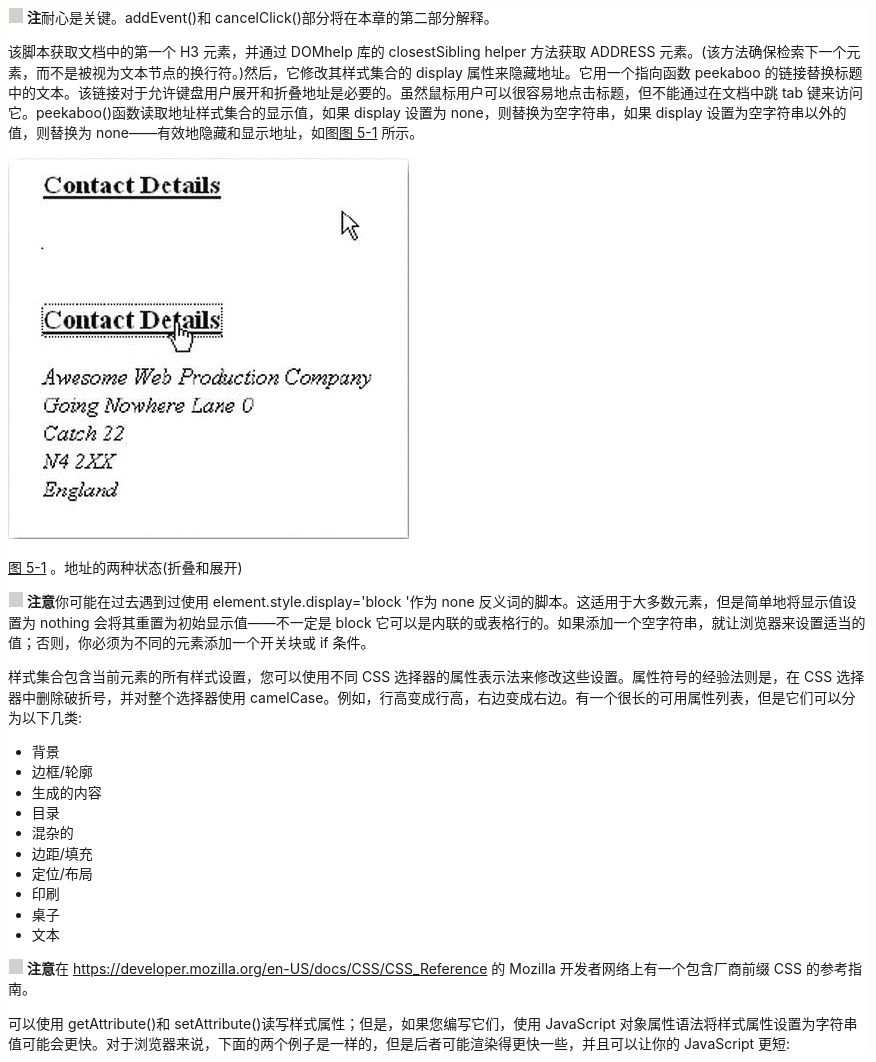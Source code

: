 ![image](img/sq.jpg) **注**耐心是关键。addEvent()和 cancelClick()部分将在本章的第二部分解释。

该脚本获取文档中的第一个 H3 元素，并通过 DOMhelp 库的 closestSibling helper 方法获取 ADDRESS 元素。(该方法确保检索下一个元素，而不是被视为文本节点的换行符。)然后，它修改其样式集合的 display 属性来隐藏地址。它用一个指向函数 peekaboo 的链接替换标题中的文本。该链接对于允许键盘用户展开和折叠地址是必要的。虽然鼠标用户可以很容易地点击标题，但不能通过在文档中跳 tab 键来访问它。peekaboo()函数读取地址样式集合的显示值，如果 display 设置为 none，则替换为空字符串，如果 display 设置为空字符串以外的值，则替换为 none——有效地隐藏和显示地址，如图[图 5-1](#Fig1) 所示。

![9781430250920_Fig05-01.jpg](img/9781430250920_Fig05-01.jpg)

[图 5-1](#_Fig1) 。地址的两种状态(折叠和展开)

![image](img/sq.jpg) **注意**你可能在过去遇到过使用 element.style.display='block '作为 none 反义词的脚本。这适用于大多数元素，但是简单地将显示值设置为 nothing 会将其重置为初始显示值——不一定是 block 它可以是内联的或表格行的。如果添加一个空字符串，就让浏览器来设置适当的值；否则，你必须为不同的元素添加一个开关块或 if 条件。

样式集合包含当前元素的所有样式设置，您可以使用不同 CSS 选择器的属性表示法来修改这些设置。属性符号的经验法则是，在 CSS 选择器中删除破折号，并对整个选择器使用 camelCase。例如，行高变成行高，右边变成右边。有一个很长的可用属性列表，但是它们可以分为以下几类:

*   背景
*   边框/轮廓
*   生成的内容
*   目录
*   混杂的
*   边距/填充
*   定位/布局
*   印刷
*   桌子
*   文本

![image](img/sq.jpg) **注意**在 https://developer.mozilla.org/en-US/docs/CSS/CSS_Reference 的 Mozilla 开发者网络上有一个包含厂商前缀 CSS 的参考指南。

可以使用 getAttribute()和 setAttribute()读写样式属性；但是，如果您编写它们，使用 JavaScript 对象属性语法将样式属性设置为字符串值可能会更快。对于浏览器来说，下面的两个例子是一样的，但是后者可能渲染得更快一些，并且可以让你的 JavaScript 更短:
